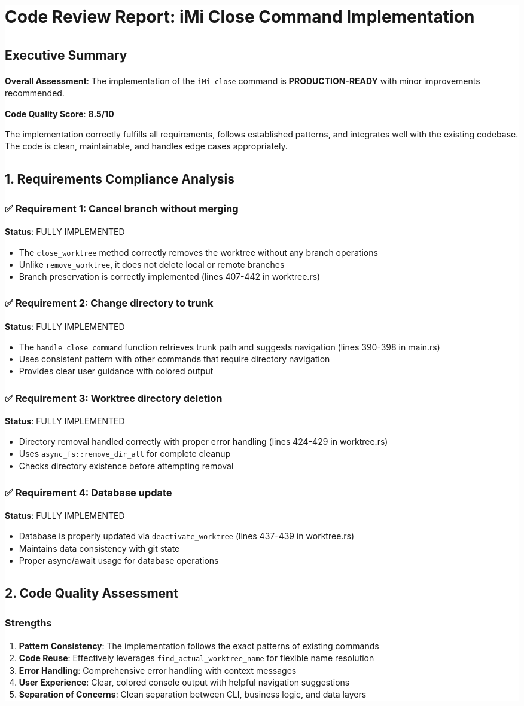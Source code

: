 # Code Review Report: iMi Close Command Implementation

## Executive Summary

**Overall Assessment**: The implementation of the `iMi close` command is **PRODUCTION-READY** with minor improvements recommended.

**Code Quality Score**: **8.5/10**

The implementation correctly fulfills all requirements, follows established patterns, and integrates well with the existing codebase. The code is clean, maintainable, and handles edge cases appropriately.

## 1. Requirements Compliance Analysis

### ✅ Requirement 1: Cancel branch without merging
**Status**: FULLY IMPLEMENTED
- The `close_worktree` method correctly removes the worktree without any branch operations
- Unlike `remove_worktree`, it does not delete local or remote branches
- Branch preservation is correctly implemented (lines 407-442 in worktree.rs)

### ✅ Requirement 2: Change directory to trunk
**Status**: FULLY IMPLEMENTED
- The `handle_close_command` function retrieves trunk path and suggests navigation (lines 390-398 in main.rs)
- Uses consistent pattern with other commands that require directory navigation
- Provides clear user guidance with colored output

### ✅ Requirement 3: Worktree directory deletion
**Status**: FULLY IMPLEMENTED
- Directory removal handled correctly with proper error handling (lines 424-429 in worktree.rs)
- Uses `async_fs::remove_dir_all` for complete cleanup
- Checks directory existence before attempting removal

### ✅ Requirement 4: Database update
**Status**: FULLY IMPLEMENTED
- Database is properly updated via `deactivate_worktree` (lines 437-439 in worktree.rs)
- Maintains data consistency with git state
- Proper async/await usage for database operations

## 2. Code Quality Assessment

### Strengths

1. **Pattern Consistency**: The implementation follows the exact patterns of existing commands
2. **Code Reuse**: Effectively leverages `find_actual_worktree_name` for flexible name resolution
3. **Error Handling**: Comprehensive error handling with context messages
4. **User Experience**: Clear, colored console output with helpful navigation suggestions
5. **Separation of Concerns**: Clean separation between CLI, business logic, and data layers
